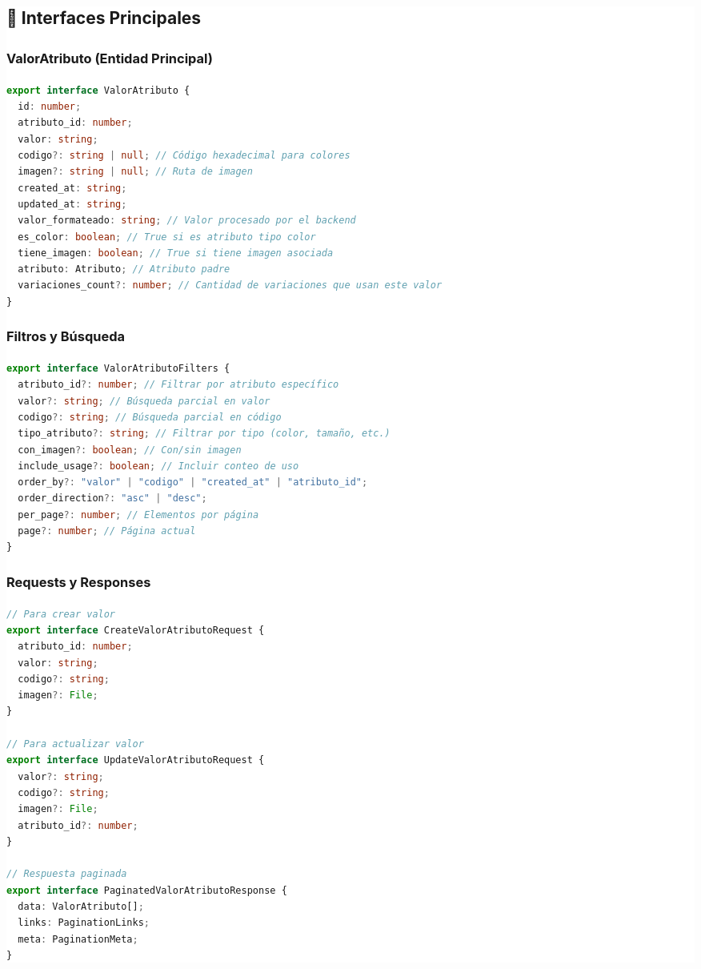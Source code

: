 ## 🎨 **Interfaces Principales**

### **ValorAtributo (Entidad Principal)**

```typescript
export interface ValorAtributo {
  id: number;
  atributo_id: number;
  valor: string;
  codigo?: string | null; // Código hexadecimal para colores
  imagen?: string | null; // Ruta de imagen
  created_at: string;
  updated_at: string;
  valor_formateado: string; // Valor procesado por el backend
  es_color: boolean; // True si es atributo tipo color
  tiene_imagen: boolean; // True si tiene imagen asociada
  atributo: Atributo; // Atributo padre
  variaciones_count?: number; // Cantidad de variaciones que usan este valor
}
```

### **Filtros y Búsqueda**

```typescript
export interface ValorAtributoFilters {
  atributo_id?: number; // Filtrar por atributo específico
  valor?: string; // Búsqueda parcial en valor
  codigo?: string; // Búsqueda parcial en código
  tipo_atributo?: string; // Filtrar por tipo (color, tamaño, etc.)
  con_imagen?: boolean; // Con/sin imagen
  include_usage?: boolean; // Incluir conteo de uso
  order_by?: "valor" | "codigo" | "created_at" | "atributo_id";
  order_direction?: "asc" | "desc";
  per_page?: number; // Elementos por página
  page?: number; // Página actual
}
```

### **Requests y Responses**

```typescript
// Para crear valor
export interface CreateValorAtributoRequest {
  atributo_id: number;
  valor: string;
  codigo?: string;
  imagen?: File;
}

// Para actualizar valor
export interface UpdateValorAtributoRequest {
  valor?: string;
  codigo?: string;
  imagen?: File;
  atributo_id?: number;
}

// Respuesta paginada
export interface PaginatedValorAtributoResponse {
  data: ValorAtributo[];
  links: PaginationLinks;
  meta: PaginationMeta;
}
```
